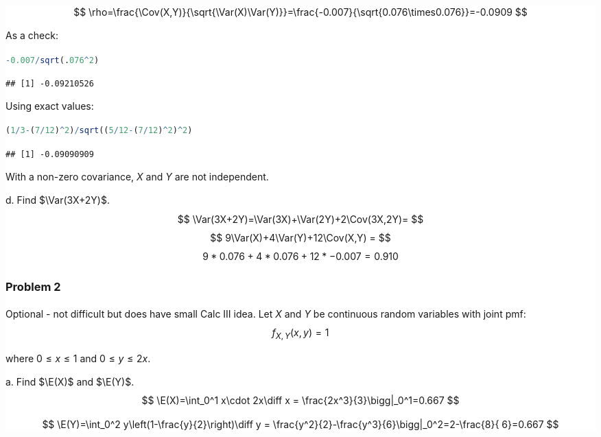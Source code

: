 $$
\rho=\frac{\Cov(X,Y)}{\sqrt{\Var(X)\Var(Y)}}=\frac{-0.007}{\sqrt{0.076\times0.076}}=-0.0909
$$

As a check:


```r
-0.007/sqrt(.076^2)
```

```
## [1] -0.09210526
```
Using exact values:


```r
(1/3-(7/12)^2)/sqrt((5/12-(7/12)^2)^2)
```

```
## [1] -0.09090909
```


With a non-zero covariance, $X$ and $Y$ are not independent. 

d. Find $\Var(3X+2Y)$. 
$$
\Var(3X+2Y)=\Var(3X)+\Var(2Y)+2\Cov(3X,2Y)=
$$
$$
9\Var(X)+4\Var(Y)+12\Cov(X,Y) =
$$
$$
9*0.076+4*0.076+12*-0.007 = 0.910
$$

### Problem 2

Optional - not difficult but does have small Calc III idea. Let $X$ and $Y$ be continuous random variables with joint pmf: 
$$
f_{X,Y}(x,y)=1
$$

where $0 \leq x \leq 1$ and $0 \leq y \leq 2x$. 

a. Find $\E(X)$ and $\E(Y)$. 
$$
\E(X)=\int_0^1 x\cdot 2x\diff x = \frac{2x^3}{3}\bigg|_0^1=0.667
$$

$$
\E(Y)=\int_0^2 y\left(1-\frac{y}{2}\right)\diff y = \frac{y^2}{2}-\frac{y^3}{6}\bigg|_0^2=2-\frac{8}{ 6}=0.667
$$
